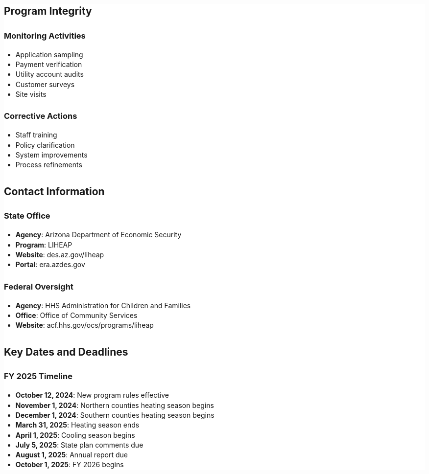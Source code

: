 ## Program Integrity

### Monitoring Activities
- Application sampling
- Payment verification
- Utility account audits
- Customer surveys
- Site visits

### Corrective Actions
- Staff training
- Policy clarification
- System improvements
- Process refinements

## Contact Information

### State Office
- **Agency**: Arizona Department of Economic Security
- **Program**: LIHEAP
- **Website**: des.az.gov/liheap
- **Portal**: era.azdes.gov

### Federal Oversight
- **Agency**: HHS Administration for Children and Families
- **Office**: Office of Community Services
- **Website**: acf.hhs.gov/ocs/programs/liheap

## Key Dates and Deadlines

### FY 2025 Timeline
- **October 12, 2024**: New program rules effective
- **November 1, 2024**: Northern counties heating season begins
- **December 1, 2024**: Southern counties heating season begins
- **March 31, 2025**: Heating season ends
- **April 1, 2025**: Cooling season begins
- **July 5, 2025**: State plan comments due
- **August 1, 2025**: Annual report due
- **October 1, 2025**: FY 2026 begins